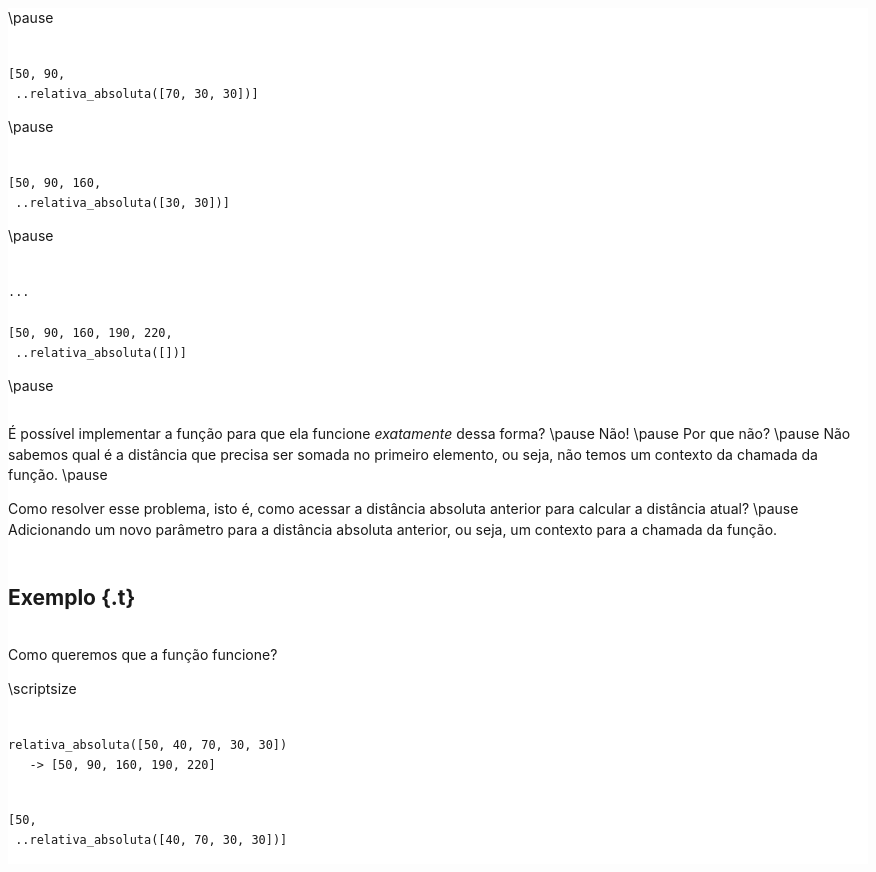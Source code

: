 \pause

```gleam

[50, 90,
 ..relativa_absoluta([70, 30, 30])]
```

\pause

```gleam

[50, 90, 160,
 ..relativa_absoluta([30, 30])]
```

\pause

```gleam

...

[50, 90, 160, 190, 220,
 ..relativa_absoluta([])]
```

\pause

</div>
<div class="column" width="48%">

É possível implementar a função para que ela funcione _exatamente_ dessa forma? \pause Não! \pause Por que não? \pause Não sabemos qual é a distância que precisa ser somada no primeiro elemento, ou seja, não temos um contexto da chamada da função. \pause

Como resolver esse problema, isto é, como acessar a distância absoluta anterior para calcular a distância atual? \pause Adicionando um novo parâmetro para a distância absoluta anterior, ou seja, um contexto para a chamada da função.
</div>
</div>


## Exemplo {.t}

<div class="columns">
<div class="column" width="48%">

Como queremos que a função funcione?

\scriptsize

```gleam

relativa_absoluta([50, 40, 70, 30, 30])
   -> [50, 90, 160, 190, 220]
```

```gleam

[50,
 ..relativa_absoluta([40, 70, 30, 30])]
```
